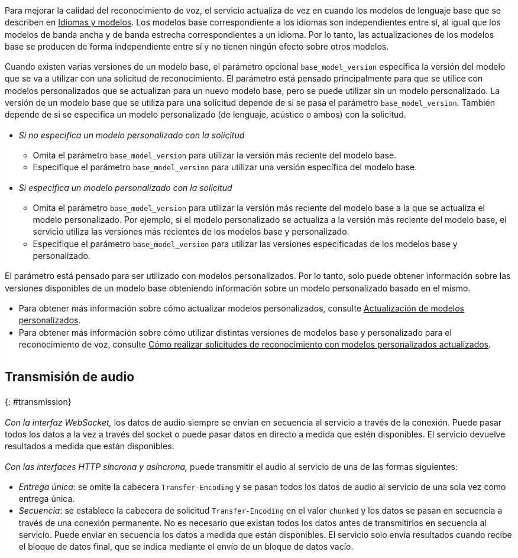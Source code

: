Para mejorar la calidad del reconocimiento de voz, el servicio actualiza de vez en cuando los modelos de lenguaje base que se describen en [Idiomas y modelos](/docs/services/speech-to-text-data?topic=speech-to-text-data-models). Los modelos base correspondiente a los idiomas son independientes entre sí, al igual que los modelos de banda ancha y de banda estrecha correspondientes a un idioma. Por lo tanto, las actualizaciones de los modelos base se producen de forma independiente entre sí y no tienen ningún efecto sobre otros modelos.

Cuando existen varias versiones de un modelo base, el parámetro opcional `base_model_version` especifica la versión del modelo que se va a utilizar con una solicitud de reconocimiento. El parámetro está pensado principalmente para que se utilice con modelos personalizados que se actualizan para un nuevo modelo base, pero se puede utilizar sin un modelo personalizado. La versión de un modelo base que se utiliza para una solicitud depende de si se pasa el parámetro `base_model_version`. También depende de si se especifica un modelo personalizado (de lenguaje, acústico o ambos) con la solicitud.

-   *Si no especifica un modelo personalizado con la solicitud*

    -   Omita el parámetro `base_model_version` para utilizar la versión más reciente del modelo base.
    -   Especifique el parámetro `base_model_version` para utilizar una versión específica del modelo base.

-   *Si especifica un modelo personalizado con la solicitud*

    -   Omita el parámetro `base_model_version` para utilizar la versión más reciente del modelo base a la que se actualiza el modelo personalizado. Por ejemplo, si el modelo personalizado se actualiza a la versión más reciente del modelo base, el servicio utiliza las versiones más recientes de los modelos base y personalizado.
    -   Especifique el parámetro `base_model_version` para utilizar las versiones especificadas de los modelos base y personalizado.

El parámetro está pensado para ser utilizado con modelos personalizados. Por lo tanto, solo puede obtener información sobre las versiones disponibles de un modelo base obteniendo información sobre un modelo personalizado basado en el mismo.

-   Para obtener más información sobre cómo actualizar modelos personalizados, consulte [Actualización de modelos personalizados](/docs/services/speech-to-text-data?topic=speech-to-text-data-customUpgrade).
-   Para obtener más información sobre cómo utilizar distintas versiones de modelos base y personalizado para el reconocimiento de voz, consulte [Cómo realizar solicitudes de reconocimiento con modelos personalizados actualizados](/docs/services/speech-to-text-data?topic=speech-to-text-data-customUpgrade#upgradeRecognition).

## Transmisión de audio
{: #transmission}

*Con la interfaz WebSocket,* los datos de audio siempre se envían en secuencia al servicio a través de la conexión. Puede pasar todos los datos a la vez a través del socket o puede pasar datos en directo a medida que estén disponibles. El servicio devuelve resultados a medida que están disponibles.

*Con las interfaces HTTP síncrona y asíncrona,* puede transmitir el audio al servicio de una de las formas siguientes:

-   *Entrega única*: se omite la cabecera `Transfer-Encoding` y se pasan todos los datos de audio al servicio de una sola vez como entrega única.
-   *Secuencia*: se establece la cabecera de solicitud `Transfer-Encoding` en el valor `chunked` y los datos se pasan en secuencia a través de una conexión permanente. No es necesario que existan todos los datos antes de transmitirlos en secuencia al servicio. Puede enviar en secuencia los datos a medida que están disponibles. El servicio solo envía resultados cuando recibe el bloque de datos final, que se indica mediante el envío de un bloque de datos vacío.
